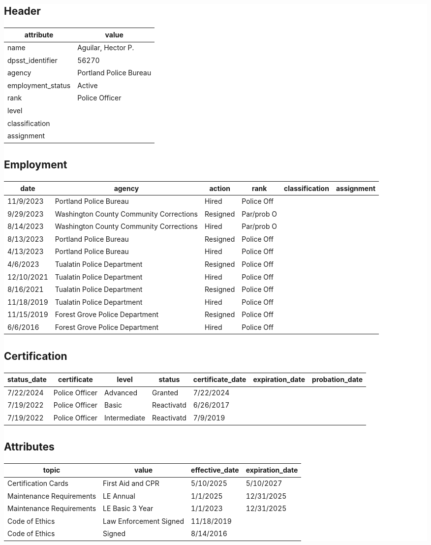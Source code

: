 ## Header
| attribute | value |
| --------- | ----- |
| name | Aguilar, Hector P. |
| dpsst_identifier | 56270 |
| agency | Portland Police Bureau |
| employment_status | Active |
| rank | Police Officer |
| level |  |
| classification |  |
| assignment |  |
## Employment
| date | agency | action | rank | classification | assignment |
| ---- | ------ | ------ | ---- | -------------- | ---------- |
| 11/9/2023 | Portland Police Bureau | Hired | Police Off |  |  |
| 9/29/2023 | Washington County Community Corrections | Resigned | Par/prob O |  |  |
| 8/14/2023 | Washington County Community Corrections | Hired | Par/prob O |  |  |
| 8/13/2023 | Portland Police Bureau | Resigned | Police Off |  |  |
| 4/13/2023 | Portland Police Bureau | Hired | Police Off |  |  |
| 4/6/2023 | Tualatin Police Department | Resigned | Police Off |  |  |
| 12/10/2021 | Tualatin Police Department | Hired | Police Off |  |  |
| 8/16/2021 | Tualatin Police Department | Resigned | Police Off |  |  |
| 11/18/2019 | Tualatin Police Department | Hired | Police Off |  |  |
| 11/15/2019 | Forest Grove Police Department | Resigned | Police Off |  |  |
| 6/6/2016 | Forest Grove Police Department | Hired | Police Off |  |  |
## Certification
| status_date | certificate | level | status | certificate_date | expiration_date | probation_date |
| ----------- | ----------- | ----- | ------ | ---------------- | --------------- | -------------- |
| 7/22/2024 | Police Officer | Advanced | Granted | 7/22/2024 |  |  |
| 7/19/2022 | Police Officer | Basic | Reactivatd | 6/26/2017 |  |  |
| 7/19/2022 | Police Officer | Intermediate | Reactivatd | 7/9/2019 |  |  |
## Attributes
| topic | value | effective_date | expiration_date |
| ----- | ----- | -------------- | --------------- |
| Certification Cards | First Aid and CPR | 5/10/2025 | 5/10/2027 |
| Maintenance Requirements | LE Annual | 1/1/2025 | 12/31/2025 |
| Maintenance Requirements | LE Basic 3 Year | 1/1/2023 | 12/31/2025 |
| Code of Ethics | Law Enforcement Signed | 11/18/2019 |  |
| Code of Ethics | Signed | 8/14/2016 |  |